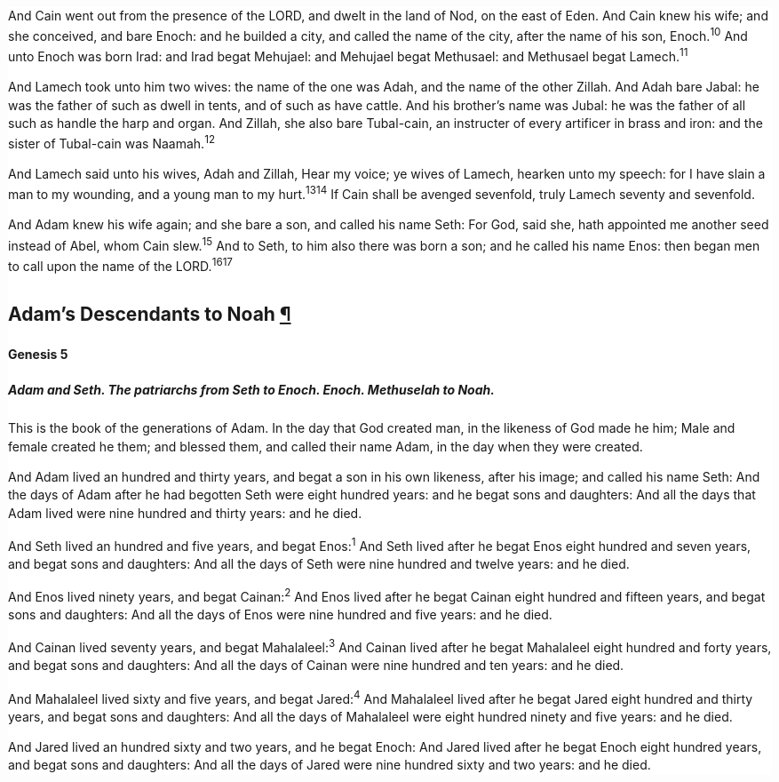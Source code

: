 <p>And Cain went out from the presence of the LORD, and dwelt in the land of Nod, on the east of Eden. And Cain knew his wife; and she conceived, and bare Enoch: and he builded a city, and called the name of the city, after the name of his son, Enoch.<sup title="Enoch: Heb. Chanoch">10</sup> And unto Enoch was born Irad: and Irad begat Mehujael: and Mehujael begat Methusael: and Methusael begat Lamech.<sup title="Lamech: Heb. Lemech">11</sup></p>

<p>And Lamech took unto him two wives: the name of the one was Adah, and the name of the other Zillah. And Adah bare Jabal: he was the father of such as dwell in tents, and of such as have cattle. And his brother’s name was Jubal: he was the father of all such as handle the harp and organ. And Zillah, she also bare Tubal-cain, an instructer of every artificer in brass and iron: and the sister of Tubal-cain was Naamah.<sup title="instructer: Heb. whetter">12</sup></p>

<p>And Lamech said unto his wives, Adah and Zillah, Hear my voice; ye wives of Lamech, hearken unto my speech: for I have slain a man to my wounding, and a young man to my hurt.<sup title="I have…: or, I would slay a man in my wound, etc.">13</sup><sup title="to my hurt: or, in my hurt">14</sup> If Cain shall be avenged sevenfold, truly Lamech seventy and sevenfold.</p>

<p>And Adam knew his wife again; and she bare a son, and called his name Seth: For God, said she, hath appointed me another seed instead of Abel, whom Cain slew.<sup title="Seth: Heb. Sheth: that is Appointed, or, Put">15</sup> And to Seth, to him also there was born a son; and he called his name Enos: then began men to call upon the name of the LORD.<sup title="Enos: Heb. Enosh">16</sup><sup title="to call…: or, to call themselves by the name of the Lord">17</sup></p>

<h2 class="heading" id="adams-descendants-to-noah">Adam’s Descendants to Noah <a class="marker" href="#adams-descendants-to-noah">¶</a></h2>

<h4 class="passage">Genesis 5</h4>

<h5 class="themes">Adam and Seth. The patriarchs from Seth to Enoch. Enoch. Methuselah to Noah.</h5>

<p>This is the book of the generations of Adam. In the day that God created man, in the likeness of God made he him; Male and female created he them; and blessed them, and called their name Adam, in the day when they were created.</p>

<p>And Adam lived an hundred and thirty years, and begat a son in his own likeness, after his image; and called his name Seth: And the days of Adam after he had begotten Seth were eight hundred years: and he begat sons and daughters: And all the days that Adam lived were nine hundred and thirty years: and he died.</p>

<p>And Seth lived an hundred and five years, and begat Enos:<sup title="Enos: Heb. Enosh">1</sup> And Seth lived after he begat Enos eight hundred and seven years, and begat sons and daughters: And all the days of Seth were nine hundred and twelve years: and he died.</p>

<p>And Enos lived ninety years, and begat Cainan:<sup title="Cainan: Heb. Kenan">2</sup> And Enos lived after he begat Cainan eight hundred and fifteen years, and begat sons and daughters: And all the days of Enos were nine hundred and five years: and he died.</p>

<p>And Cainan lived seventy years, and begat Mahalaleel:<sup title="Mahalaleel: Gr. Maleleel">3</sup> And Cainan lived after he begat Mahalaleel eight hundred and forty years, and begat sons and daughters: And all the days of Cainan were nine hundred and ten years: and he died.</p>

<p>And Mahalaleel lived sixty and five years, and begat Jared:<sup title="Jared: Heb. Jered">4</sup> And Mahalaleel lived after he begat Jared eight hundred and thirty years, and begat sons and daughters: And all the days of Mahalaleel were eight hundred ninety and five years: and he died.</p>

<p>And Jared lived an hundred sixty and two years, and he begat Enoch: And Jared lived after he begat Enoch eight hundred years, and begat sons and daughters: And all the days of Jared were nine hundred sixty and two years: and he died.</p>
